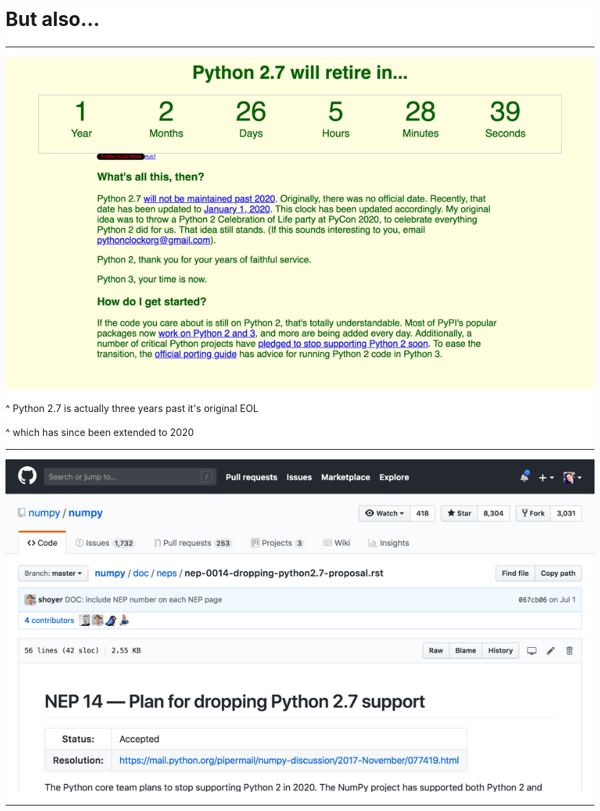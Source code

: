 
# But also...

---

![fit](images/pythonclock.png)

^ Python 2.7 is actually three years past it's original EOL

^ which has since been extended to 2020

---

![fit](images/numpy.png)

---